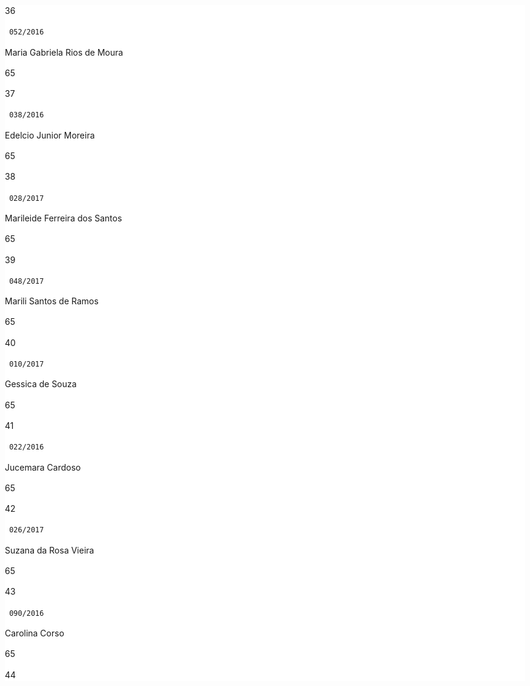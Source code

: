   36

     052/2016

   Maria Gabriela Rios de Moura

   65

   37

     038/2016

   Edelcio Junior Moreira

   65

   38

     028/2017

   Marileide Ferreira dos Santos

   65

   39

     048/2017

   Marili Santos de Ramos

   65

   40

     010/2017

   Gessica de Souza

   65

   41

     022/2016

   Jucemara Cardoso

   65

   42

     026/2017

   Suzana da Rosa Vieira

   65

   43

     090/2016

   Carolina Corso

   65

   44
